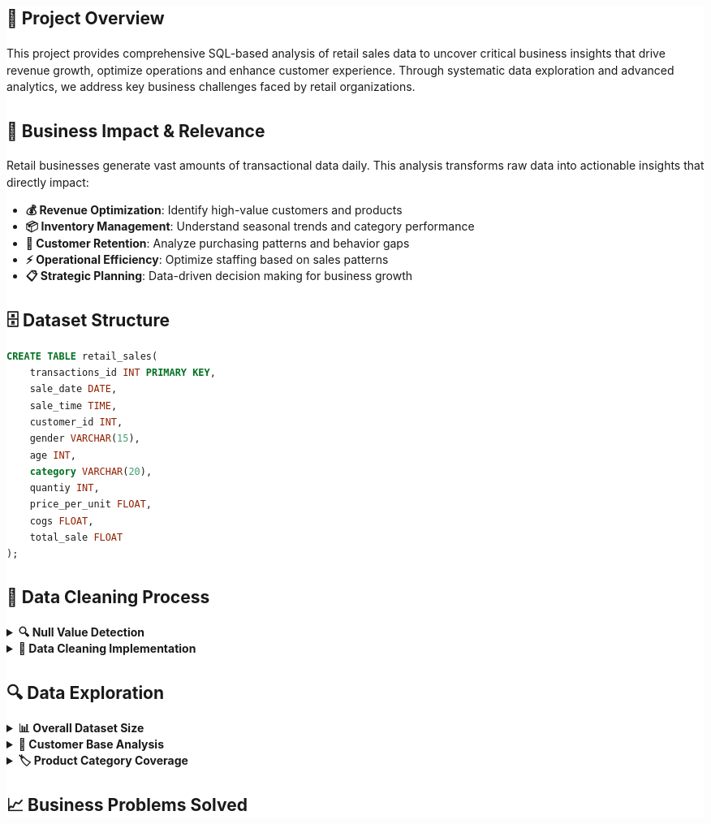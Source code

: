 
## 🎯 Project Overview

This project provides comprehensive SQL-based analysis of retail sales data to uncover critical business insights that drive revenue growth, optimize operations and enhance customer experience. Through systematic data exploration and advanced analytics, we address key business challenges faced by retail organizations.

## 💼 Business Impact & Relevance

Retail businesses generate vast amounts of transactional data daily. This analysis transforms raw data into actionable insights that directly impact:

- **💰 Revenue Optimization**: Identify high-value customers and products
- **📦 Inventory Management**: Understand seasonal trends and category performance  
- **🤝 Customer Retention**: Analyze purchasing patterns and behavior gaps
- **⚡ Operational Efficiency**: Optimize staffing based on sales patterns
- **📋 Strategic Planning**: Data-driven decision making for business growth

## 🗄️ Dataset Structure

```sql
CREATE TABLE retail_sales(
    transactions_id INT PRIMARY KEY, 
    sale_date DATE,	
    sale_time TIME,
    customer_id INT,
    gender VARCHAR(15),
    age INT,
    category VARCHAR(20),	
    quantiy INT,
    price_per_unit FLOAT,	
    cogs FLOAT,	
    total_sale FLOAT
);
```

## 🧹 Data Cleaning Process

<details><summary><strong>🔍 Null Value Detection</strong></summary></details>

<details><summary><strong>🧽 Data Cleaning Implementation</strong></summary></details>

## 🔍 Data Exploration

<details><summary><strong>📊 Overall Dataset Size</strong></summary></details>

<details><summary><strong>👥 Customer Base Analysis</strong></summary></details>

<details><summary><strong>🏷️ Product Category Coverage</strong></summary></details>

## 📈 Business Problems Solved

